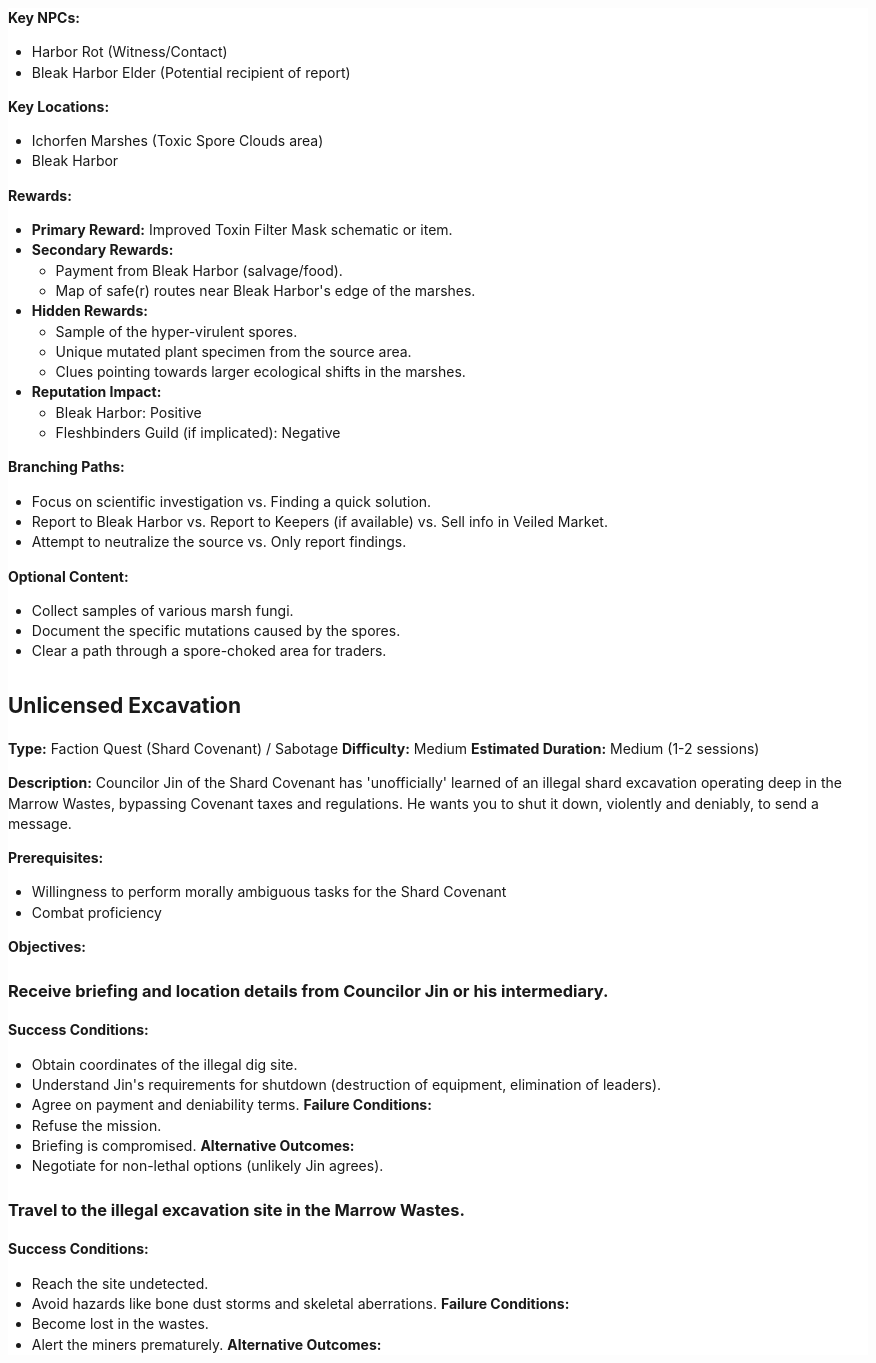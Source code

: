**Key NPCs:**
- Harbor Rot (Witness/Contact)
- Bleak Harbor Elder (Potential recipient of report)

**Key Locations:**
- Ichorfen Marshes (Toxic Spore Clouds area)
- Bleak Harbor

**Rewards:**
- **Primary Reward:** Improved Toxin Filter Mask schematic or item.
- **Secondary Rewards:**
  - Payment from Bleak Harbor (salvage/food).
  - Map of safe(r) routes near Bleak Harbor's edge of the marshes.
- **Hidden Rewards:**
  - Sample of the hyper-virulent spores.
  - Unique mutated plant specimen from the source area.
  - Clues pointing towards larger ecological shifts in the marshes.
- **Reputation Impact:**
  - Bleak Harbor: Positive
  - Fleshbinders Guild (if implicated): Negative

**Branching Paths:**
- Focus on scientific investigation vs. Finding a quick solution.
- Report to Bleak Harbor vs. Report to Keepers (if available) vs. Sell info in Veiled Market.
- Attempt to neutralize the source vs. Only report findings.

**Optional Content:**
- Collect samples of various marsh fungi.
- Document the specific mutations caused by the spores.
- Clear a path through a spore-choked area for traders.
## Unlicensed Excavation
**Type:** Faction Quest (Shard Covenant) / Sabotage
**Difficulty:** Medium
**Estimated Duration:** Medium (1-2 sessions)

**Description:** Councilor Jin of the Shard Covenant has 'unofficially' learned of an illegal shard excavation operating deep in the Marrow Wastes, bypassing Covenant taxes and regulations. He wants you to shut it down, violently and deniably, to send a message.

**Prerequisites:**
- Willingness to perform morally ambiguous tasks for the Shard Covenant
- Combat proficiency

**Objectives:**
### Receive briefing and location details from Councilor Jin or his intermediary.
**Success Conditions:**
- Obtain coordinates of the illegal dig site.
- Understand Jin's requirements for shutdown (destruction of equipment, elimination of leaders).
- Agree on payment and deniability terms.
**Failure Conditions:**
- Refuse the mission.
- Briefing is compromised.
**Alternative Outcomes:**
- Negotiate for non-lethal options (unlikely Jin agrees).
### Travel to the illegal excavation site in the Marrow Wastes.
**Success Conditions:**
- Reach the site undetected.
- Avoid hazards like bone dust storms and skeletal aberrations.
**Failure Conditions:**
- Become lost in the wastes.
- Alert the miners prematurely.
**Alternative Outcomes:**